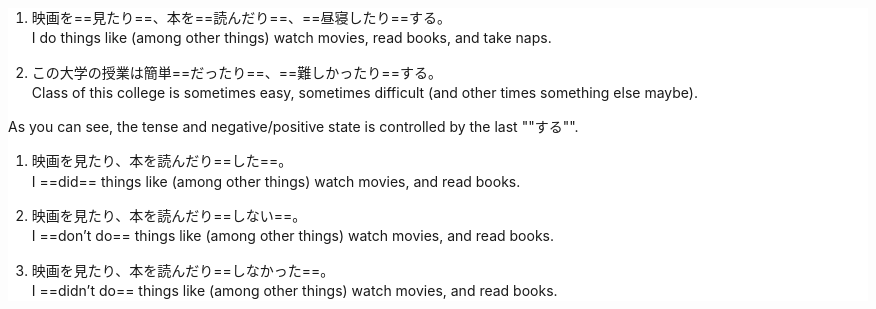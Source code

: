 1. 映画を==見たり==、本を==読んだり==、==昼寝したり==する。  
   I do things like (among other things) watch movies, read books, and take naps.

1. この大学の授業は簡単==だったり==、==難しかったり==する。  
   Class of this college is sometimes easy, sometimes difficult (and other times something else maybe).

As you can see, the tense and negative/positive state is controlled by the last ""する"".

1. 映画を見たり、本を読んだり==した==。  
   I ==did== things like (among other things) watch movies, and read books.

1. 映画を見たり、本を読んだり==しない==。  
   I ==don’t do== things like (among other things) watch movies, and read books.

1. 映画を見たり、本を読んだり==しなかった==。  
   I ==didn’t do== things like (among other things) watch movies, and read books.
